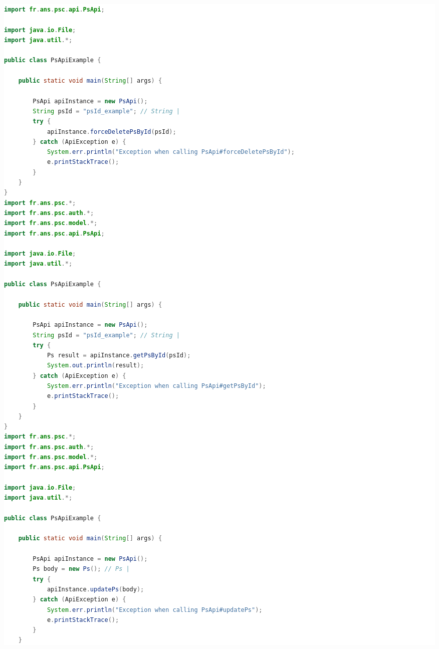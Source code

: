 ```java
import fr.ans.psc.api.PsApi;

import java.io.File;
import java.util.*;

public class PsApiExample {

    public static void main(String[] args) {
        
        PsApi apiInstance = new PsApi();
        String psId = "psId_example"; // String | 
        try {
            apiInstance.forceDeletePsById(psId);
        } catch (ApiException e) {
            System.err.println("Exception when calling PsApi#forceDeletePsById");
            e.printStackTrace();
        }
    }
}
import fr.ans.psc.*;
import fr.ans.psc.auth.*;
import fr.ans.psc.model.*;
import fr.ans.psc.api.PsApi;

import java.io.File;
import java.util.*;

public class PsApiExample {

    public static void main(String[] args) {
        
        PsApi apiInstance = new PsApi();
        String psId = "psId_example"; // String | 
        try {
            Ps result = apiInstance.getPsById(psId);
            System.out.println(result);
        } catch (ApiException e) {
            System.err.println("Exception when calling PsApi#getPsById");
            e.printStackTrace();
        }
    }
}
import fr.ans.psc.*;
import fr.ans.psc.auth.*;
import fr.ans.psc.model.*;
import fr.ans.psc.api.PsApi;

import java.io.File;
import java.util.*;

public class PsApiExample {

    public static void main(String[] args) {
        
        PsApi apiInstance = new PsApi();
        Ps body = new Ps(); // Ps | 
        try {
            apiInstance.updatePs(body);
        } catch (ApiException e) {
            System.err.println("Exception when calling PsApi#updatePs");
            e.printStackTrace();
        }
    }
```